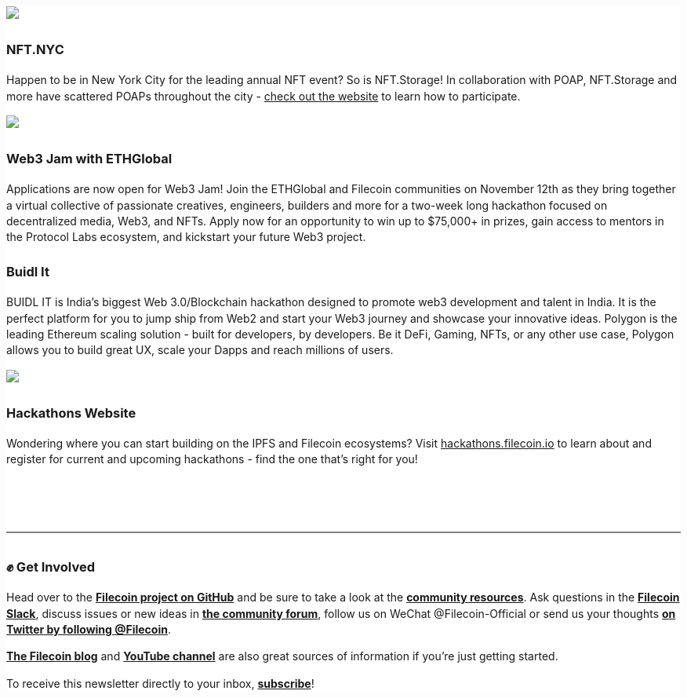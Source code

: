 <a href="http://poap.xyz/"><img src="/uploads/header.webp" style="width:28%;margin-left:0%"></a>

### NFT.NYC

Happen to be in New York City for the leading annual NFT event? So is NFT.Storage! In collaboration with POAP, NFT.Storage and more have scattered POAPs throughout the city - [check out the website](https://poap.xyz) to learn how to participate.

<img src="/uploads/web3jam_banner.webp" style="width:40%;margin-left:0%">

### Web3 Jam with ETHGlobal

Applications are now open for Web3 Jam! Join the ETHGlobal and Filecoin communities on November 12th as they bring together a virtual collective of passionate creatives, engineers, builders and more for a two-week long hackathon focused on decentralized media, Web3, and NFTs. Apply now for an opportunity to win up to $75,000+ in prizes, gain access to mentors in the Protocol Labs ecosystem, and kickstart your future Web3 project.

### Buidl It

BUIDL IT is India’s biggest Web 3.0/Blockchain hackathon designed to promote web3 development and talent in India. It is the perfect platform for you to jump ship from Web2 and start your Web3 journey and showcase your innovative ideas. Polygon is the leading Ethereum scaling solution - built for developers, by developers. Be it DeFi, Gaming, NFTs, or any other use case, Polygon allows you to build great UX, scale your Dapps and reach millions of users.

<a href="https://fil.org/events/"><img src="/uploads/screen-shot-2021-11-02-at-4-19-59-pm.webp" style="width:40%;margin-left:0%"></a>

### Hackathons Website

Wondering where you can start building on the IPFS and Filecoin ecosystems? Visit [hackathons.filecoin.io](https://fil.org/events/) to learn about and register for current and upcoming hackathons - find the one that’s right for you!

<h3 style="margin:3em 0 2em 0;padding-bottom:.5em;color:#888888;border-bottom: 2px solid #808080;">&nbsp</h3>

### ✊ Get Involved

Head over to the [**Filecoin project on GitHub**](https://github.com/filecoin-project) and be sure to take a look at the [**community resources**](https://github.com/filecoin-project/community). Ask questions in the [**Filecoin Slack**](http://filecoin.io/slack), discuss issues or new ideas in [**the community forum**](https://discuss.filecoin.io/), follow us on WeChat @Filecoin-Official or send us your thoughts [**on Twitter by following @Filecoin**](https://twitter.com/Filecoin).

[**The Filecoin blog**](https://filecoin.io/blog/) and [**YouTube channel**](https://www.youtube.com/channel/UCPyYmtJYQwxM-EUyRUTp5DA) are also great sources of information if you’re just getting started.

To receive this newsletter directly to your inbox, [**subscribe**](https://mailchi.mp/filecoin.io/subscribe)!
